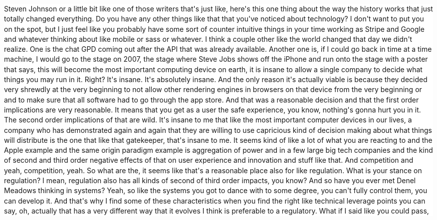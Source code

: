 Steven Johnson or a little bit like one of those writers
that's just like, here's this one thing
about the way the history works
that just totally changed everything.
Do you have any other things like that
that you've noticed about technology?
I don't want to put you on the spot,
but I just feel like you probably have
some sort of counter intuitive things
in your time working as Stripe and Google
and whatever thinking about like mobile
or sass or whatever.
I think a couple other like the world changed
that day we didn't realize.
One is the chat GPD coming out after the API
that was already available.
Another one is, if I could go back in time
at a time machine, I would go to the stage on 2007,
the stage where Steve Jobs shows off the iPhone
and run onto the stage with a poster that says,
this will become the most important computing device
on earth, it is insane to allow a single company
to decide what things you may run in it.
Right? It's insane.
It's absolutely insane.
And the only reason it's actually viable
is because they decided very shrewdly
at the very beginning to not allow other rendering engines
in browsers on that device from the very beginning
or and to make sure that all software
had to go through the app store.
And that was a reasonable decision
and that the first order implications are very reasonable.
It means that you get as a user the safe experience,
you know, nothing's gonna hurt you in it.
The second order implications of that are wild.
It's insane to me that like the most important
computer devices in our lives,
a company who has demonstrated again and again
that they are willing to use capricious
kind of decision making about what things will distribute
is the one that like that gatekeeper, that's insane to me.
It seems kind of like a lot of what you are reacting to
and the Apple example and the same origin paradigm example
is aggregation of power and in a few large big tech companies
and the kind of second and third order
negative effects of that on user experience
and innovation and stuff like that.
And competition and yeah, competition, yeah.
So what are the, it seems like that's a reasonable place
also for like regulation.
What is your stance on regulation?
I mean, regulation also has all kinds of second
of third order impacts, you know?
And so have you ever met Denel Meadows thinking in systems?
Yeah, so like the systems you got to dance with
to some degree, you can't fully control them,
you can develop it.
And that's why I find some of these characteristics
when you find the right like technical leverage points
you can say, oh, actually that has a very different way
that it evolves I think is preferable
to a regulatory.
What if I said like you could pass,